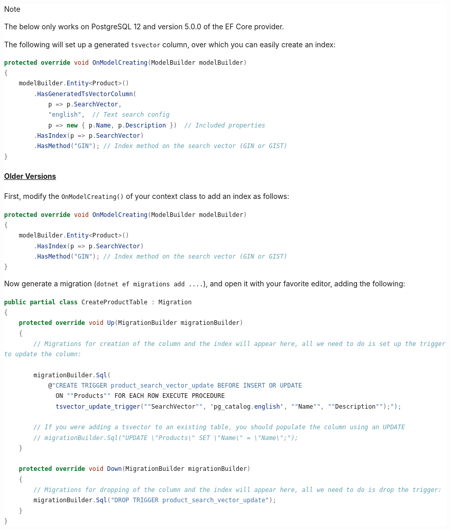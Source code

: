 > [!NOTE]
> The below only works on PostgreSQL 12 and version 5.0.0 of the EF Core provider.

The following will set up a generated `tsvector` column, over which you can easily create an index:

```c#
protected override void OnModelCreating(ModelBuilder modelBuilder)
{
    modelBuilder.Entity<Product>()
        .HasGeneratedTsVectorColumn(
            p => p.SearchVector,
            "english",  // Text search config
            p => new { p.Name, p.Description })  // Included properties
        .HasIndex(p => p.SearchVector)
        .HasMethod("GIN"); // Index method on the search vector (GIN or GIST)
}
```

#### [Older Versions](#tab/older)

First, modify the `OnModelCreating()` of your context class to add an index as follows:

```c#
protected override void OnModelCreating(ModelBuilder modelBuilder)
{
    modelBuilder.Entity<Product>()
        .HasIndex(p => p.SearchVector)
        .HasMethod("GIN"); // Index method on the search vector (GIN or GIST)
}
```

Now generate a migration (`dotnet ef migrations add ....`), and open it with your favorite editor, adding the following:

```c#
public partial class CreateProductTable : Migration
{
    protected override void Up(MigrationBuilder migrationBuilder)
    {
        // Migrations for creation of the column and the index will appear here, all we need to do is set up the trigger to update the column:

        migrationBuilder.Sql(
            @"CREATE TRIGGER product_search_vector_update BEFORE INSERT OR UPDATE
              ON ""Products"" FOR EACH ROW EXECUTE PROCEDURE
              tsvector_update_trigger(""SearchVector"", 'pg_catalog.english', ""Name"", ""Description"");");

        // If you were adding a tsvector to an existing table, you should populate the column using an UPDATE
        // migrationBuilder.Sql("UPDATE \"Products\" SET \"Name\" = \"Name\";");
    }

    protected override void Down(MigrationBuilder migrationBuilder)
    {
        // Migrations for dropping of the column and the index will appear here, all we need to do is drop the trigger:
        migrationBuilder.Sql("DROP TRIGGER product_search_vector_update");
    }
}
```
